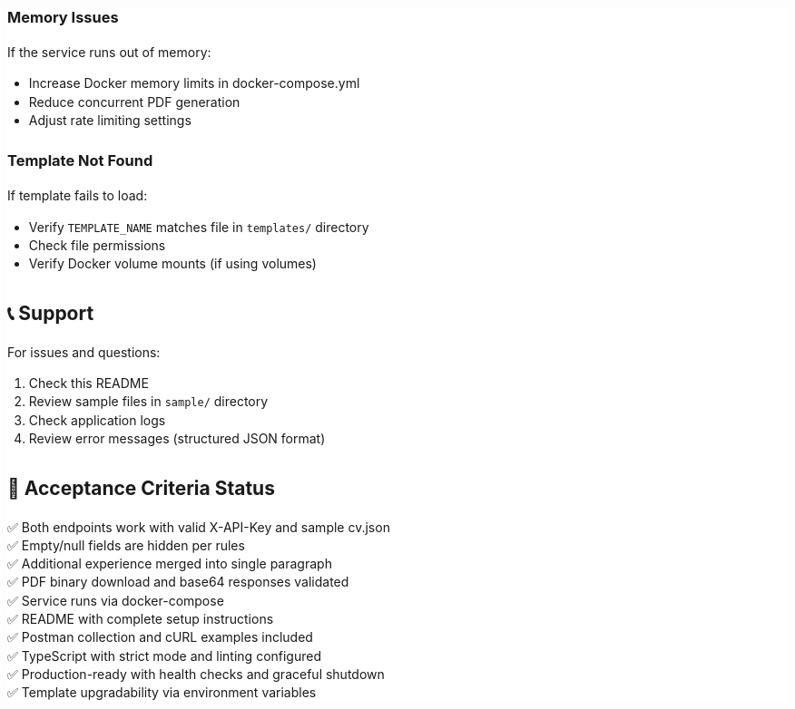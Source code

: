 ### Memory Issues

If the service runs out of memory:
- Increase Docker memory limits in docker-compose.yml
- Reduce concurrent PDF generation
- Adjust rate limiting settings

### Template Not Found

If template fails to load:
- Verify `TEMPLATE_NAME` matches file in `templates/` directory
- Check file permissions
- Verify Docker volume mounts (if using volumes)

## 📞 Support

For issues and questions:
1. Check this README
2. Review sample files in `sample/` directory
3. Check application logs
4. Review error messages (structured JSON format)

## 🎯 Acceptance Criteria Status

✅ Both endpoints work with valid X-API-Key and sample cv.json  
✅ Empty/null fields are hidden per rules  
✅ Additional experience merged into single paragraph  
✅ PDF binary download and base64 responses validated  
✅ Service runs via docker-compose  
✅ README with complete setup instructions  
✅ Postman collection and cURL examples included  
✅ TypeScript with strict mode and linting configured  
✅ Production-ready with health checks and graceful shutdown  
✅ Template upgradability via environment variables
